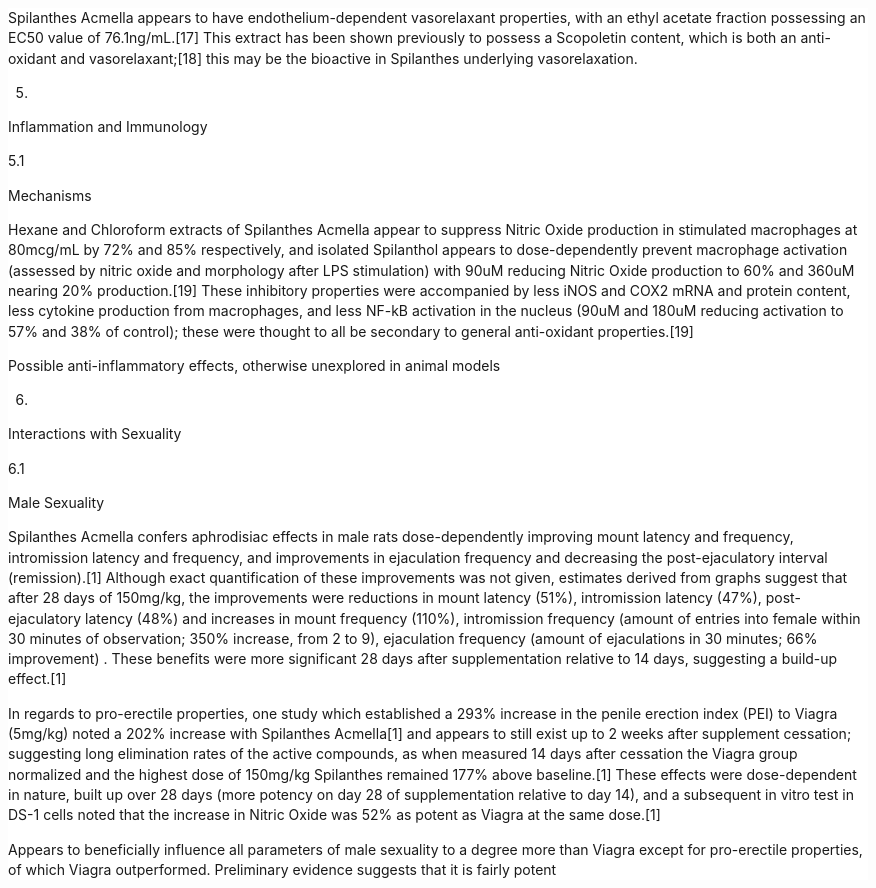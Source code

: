 Spilanthes Acmella appears to have endothelium\-dependent vasorelaxant properties, with an ethyl acetate fraction possessing an EC50 value of 76\.1ng/mL.\[17] This extract has been shown previously to possess a Scopoletin content, which is both an anti\-oxidant and vasorelaxant;\[18] this may be the bioactive in Spilanthes underlying vasorelaxation.

5.

Inflammation and Immunology

5.1

Mechanisms

Hexane and Chloroform extracts of Spilanthes Acmella appear to suppress Nitric Oxide production in stimulated macrophages at 80mcg/mL by 72% and 85% respectively, and isolated Spilanthol appears to dose\-dependently prevent macrophage activation (assessed by nitric oxide and morphology after LPS stimulation) with 90uM reducing Nitric Oxide production to 60% and 360uM nearing 20% production.\[19] These inhibitory properties were accompanied by less iNOS and COX2 mRNA and protein content, less cytokine production from macrophages, and less NF\-kB activation in the nucleus (90uM and 180uM reducing activation to 57% and 38% of control); these were thought to all be secondary to general anti\-oxidant properties.\[19]


Possible anti\-inflammatory effects, otherwise unexplored in animal models


6.

Interactions with Sexuality

6.1

Male Sexuality

Spilanthes Acmella confers aphrodisiac effects in male rats dose\-dependently improving mount latency and frequency, intromission latency and frequency, and improvements in ejaculation frequency and decreasing the post\-ejaculatory interval (remission).\[1] Although exact quantification of these improvements was not given, estimates derived from graphs suggest that after 28 days of 150mg/kg, the improvements were reductions in mount latency (51%), intromission latency (47%), post\-ejaculatory latency (48%) and increases in mount frequency (110%), intromission frequency (amount of entries into female within 30 minutes of observation; 350% increase, from 2 to 9\), ejaculation frequency (amount of ejaculations in 30 minutes; 66% improvement) . These benefits were more significant 28 days after supplementation relative to 14 days, suggesting a build\-up effect.\[1]

In regards to pro\-erectile properties, one study which established a 293% increase in the penile erection index (PEI) to Viagra (5mg/kg) noted a 202% increase with Spilanthes Acmella\[1] and appears to still exist up to 2 weeks after supplement cessation; suggesting long elimination rates of the active compounds, as when measured 14 days after cessation the Viagra group normalized and the highest dose of 150mg/kg Spilanthes remained 177% above baseline.\[1] These effects were dose\-dependent in nature, built up over 28 days (more potency on day 28 of supplementation relative to day 14\), and a subsequent in vitro test in DS\-1 cells noted that the increase in Nitric Oxide was 52% as potent as Viagra at the same dose.\[1]


Appears to beneficially influence all parameters of male sexuality to a degree more than Viagra except for pro\-erectile properties, of which Viagra outperformed. Preliminary evidence suggests that it is fairly potent

